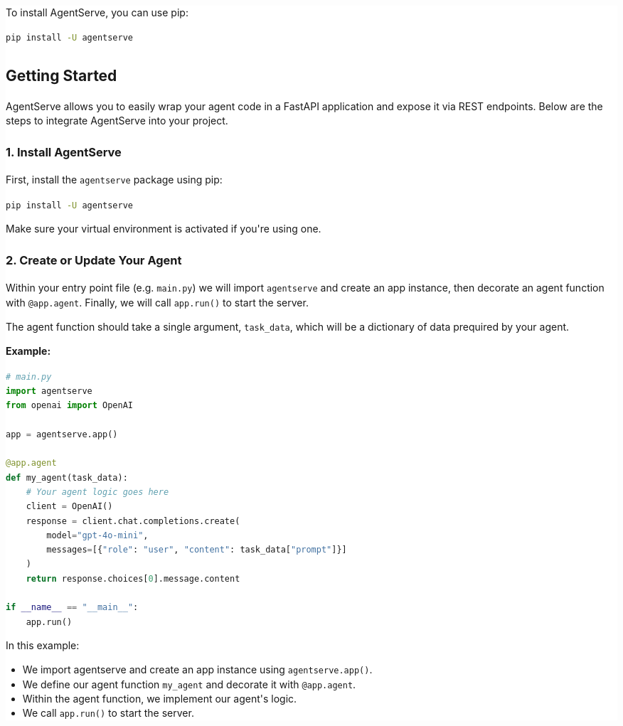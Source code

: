 To install AgentServe, you can use pip:

```bash
pip install -U agentserve
```

## Getting Started

AgentServe allows you to easily wrap your agent code in a FastAPI application and expose it via REST endpoints. Below are the steps to integrate AgentServe into your project.

### 1. Install AgentServe

First, install the `agentserve` package using pip:

```bash
pip install -U agentserve
```

Make sure your virtual environment is activated if you're using one.

### 2. Create or Update Your Agent

Within your entry point file (e.g. `main.py`) we will import `agentserve` and create an app instance, then decorate an agent function with `@app.agent`. Finally, we will call `app.run()` to start the server.

The agent function should take a single argument, `task_data`, which will be a dictionary of data prequired by your agent.

**Example:**

```python
# main.py
import agentserve
from openai import OpenAI

app = agentserve.app()

@app.agent
def my_agent(task_data):
    # Your agent logic goes here
    client = OpenAI()
    response = client.chat.completions.create(
        model="gpt-4o-mini",
        messages=[{"role": "user", "content": task_data["prompt"]}]
    )
    return response.choices[0].message.content

if __name__ == "__main__":
    app.run()
```

In this example:

- We import agentserve and create an app instance using `agentserve.app()`.
- We define our agent function `my_agent` and decorate it with `@app.agent`.
- Within the agent function, we implement our agent's logic.
- We call `app.run()` to start the server.

